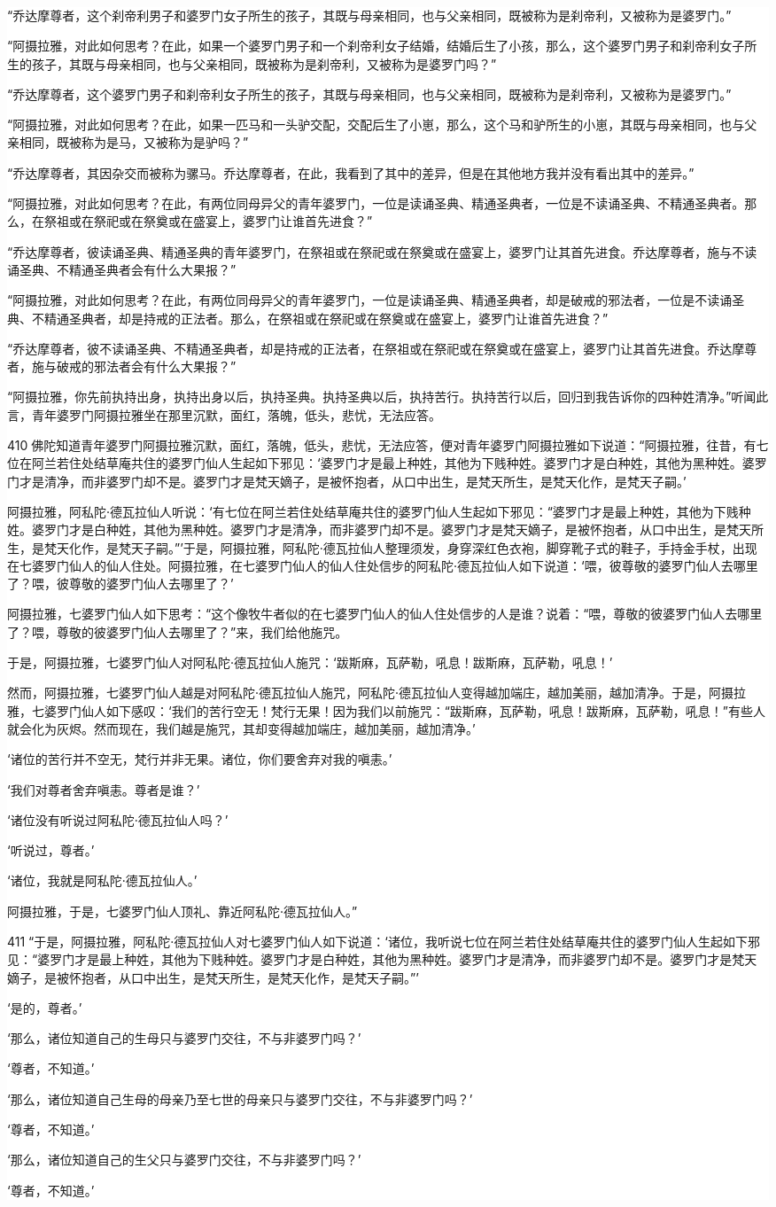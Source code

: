 “乔达摩尊者，这个刹帝利男子和婆罗门女子所生的孩子，其既与母亲相同，也与父亲相同，既被称为是刹帝利，又被称为是婆罗门。”

“阿摄拉雅，对此如何思考？在此，如果一个婆罗门男子和一个刹帝利女子结婚，结婚后生了小孩，那么，这个婆罗门男子和刹帝利女子所生的孩子，其既与母亲相同，也与父亲相同，既被称为是刹帝利，又被称为是婆罗门吗？”

“乔达摩尊者，这个婆罗门男子和刹帝利女子所生的孩子，其既与母亲相同，也与父亲相同，既被称为是刹帝利，又被称为是婆罗门。”

“阿摄拉雅，对此如何思考？在此，如果一匹马和一头驴交配，交配后生了小崽，那么，这个马和驴所生的小崽，其既与母亲相同，也与父亲相同，既被称为是马，又被称为是驴吗？”

“乔达摩尊者，其因杂交而被称为骡马。乔达摩尊者，在此，我看到了其中的差异，但是在其他地方我并没有看出其中的差异。”

“阿摄拉雅，对此如何思考？在此，有两位同母异父的青年婆罗门，一位是读诵圣典、精通圣典者，一位是不读诵圣典、不精通圣典者。那么，在祭祖或在祭祀或在祭奠或在盛宴上，婆罗门让谁首先进食？”

“乔达摩尊者，彼读诵圣典、精通圣典的青年婆罗门，在祭祖或在祭祀或在祭奠或在盛宴上，婆罗门让其首先进食。乔达摩尊者，施与不读诵圣典、不精通圣典者会有什么大果报？”

“阿摄拉雅，对此如何思考？在此，有两位同母异父的青年婆罗门，一位是读诵圣典、精通圣典者，却是破戒的邪法者，一位是不读诵圣典、不精通圣典者，却是持戒的正法者。那么，在祭祖或在祭祀或在祭奠或在盛宴上，婆罗门让谁首先进食？”

“乔达摩尊者，彼不读诵圣典、不精通圣典者，却是持戒的正法者，在祭祖或在祭祀或在祭奠或在盛宴上，婆罗门让其首先进食。乔达摩尊者，施与破戒的邪法者会有什么大果报？”

“阿摄拉雅，你先前执持出身，执持出身以后，执持圣典。执持圣典以后，执持苦行。执持苦行以后，回归到我告诉你的四种姓清净。”听闻此言，青年婆罗门阿摄拉雅坐在那里沉默，面红，落魄，低头，悲忧，无法应答。

410 佛陀知道青年婆罗门阿摄拉雅沉默，面红，落魄，低头，悲忧，无法应答，便对青年婆罗门阿摄拉雅如下说道：“阿摄拉雅，往昔，有七位在阿兰若住处结草庵共住的婆罗门仙人生起如下邪见：‘婆罗门才是最上种姓，其他为下贱种姓。婆罗门才是白种姓，其他为黑种姓。婆罗门才是清净，而非婆罗门却不是。婆罗门才是梵天嫡子，是被怀抱者，从口中出生，是梵天所生，是梵天化作，是梵天子嗣。’

阿摄拉雅，阿私陀·德瓦拉仙人听说：‘有七位在阿兰若住处结草庵共住的婆罗门仙人生起如下邪见：“婆罗门才是最上种姓，其他为下贱种姓。婆罗门才是白种姓，其他为黑种姓。婆罗门才是清净，而非婆罗门却不是。婆罗门才是梵天嫡子，是被怀抱者，从口中出生，是梵天所生，是梵天化作，是梵天子嗣。”’于是，阿摄拉雅，阿私陀·德瓦拉仙人整理须发，身穿深红色衣袍，脚穿靴子式的鞋子，手持金手杖，出现在七婆罗门仙人的仙人住处。阿摄拉雅，在七婆罗门仙人的仙人住处信步的阿私陀·德瓦拉仙人如下说道：‘喂，彼尊敬的婆罗门仙人去哪里了？喂，彼尊敬的婆罗门仙人去哪里了？’

阿摄拉雅，七婆罗门仙人如下思考：“这个像牧牛者似的在七婆罗门仙人的仙人住处信步的人是谁？说着：“喂，尊敬的彼婆罗门仙人去哪里了？喂，尊敬的彼婆罗门仙人去哪里了？”来，我们给他施咒。

于是，阿摄拉雅，七婆罗门仙人对阿私陀·德瓦拉仙人施咒：‘跋斯麻，瓦萨勒，吼息！跋斯麻，瓦萨勒，吼息！’

然而，阿摄拉雅，七婆罗门仙人越是对阿私陀·德瓦拉仙人施咒，阿私陀·德瓦拉仙人变得越加端庄，越加美丽，越加清净。于是，阿摄拉雅，七婆罗门仙人如下感叹：‘我们的苦行空无！梵行无果！因为我们以前施咒：“跋斯麻，瓦萨勒，吼息！跋斯麻，瓦萨勒，吼息！”有些人就会化为灰烬。然而现在，我们越是施咒，其却变得越加端庄，越加美丽，越加清净。’

‘诸位的苦行并不空无，梵行并非无果。诸位，你们要舍弃对我的嗔恚。’

‘我们对尊者舍弃嗔恚。尊者是谁？’

‘诸位没有听说过阿私陀·德瓦拉仙人吗？’

‘听说过，尊者。’

‘诸位，我就是阿私陀·德瓦拉仙人。’

阿摄拉雅，于是，七婆罗门仙人顶礼、靠近阿私陀·德瓦拉仙人。”

411 “于是，阿摄拉雅，阿私陀·德瓦拉仙人对七婆罗门仙人如下说道：‘诸位，我听说七位在阿兰若住处结草庵共住的婆罗门仙人生起如下邪见：“婆罗门才是最上种姓，其他为下贱种姓。婆罗门才是白种姓，其他为黑种姓。婆罗门才是清净，而非婆罗门却不是。婆罗门才是梵天嫡子，是被怀抱者，从口中出生，是梵天所生，是梵天化作，是梵天子嗣。”’

‘是的，尊者。’

‘那么，诸位知道自己的生母只与婆罗门交往，不与非婆罗门吗？’

‘尊者，不知道。’

‘那么，诸位知道自己生母的母亲乃至七世的母亲只与婆罗门交往，不与非婆罗门吗？’

‘尊者，不知道。’

‘那么，诸位知道自己的生父只与婆罗门交往，不与非婆罗门吗？’

‘尊者，不知道。’
